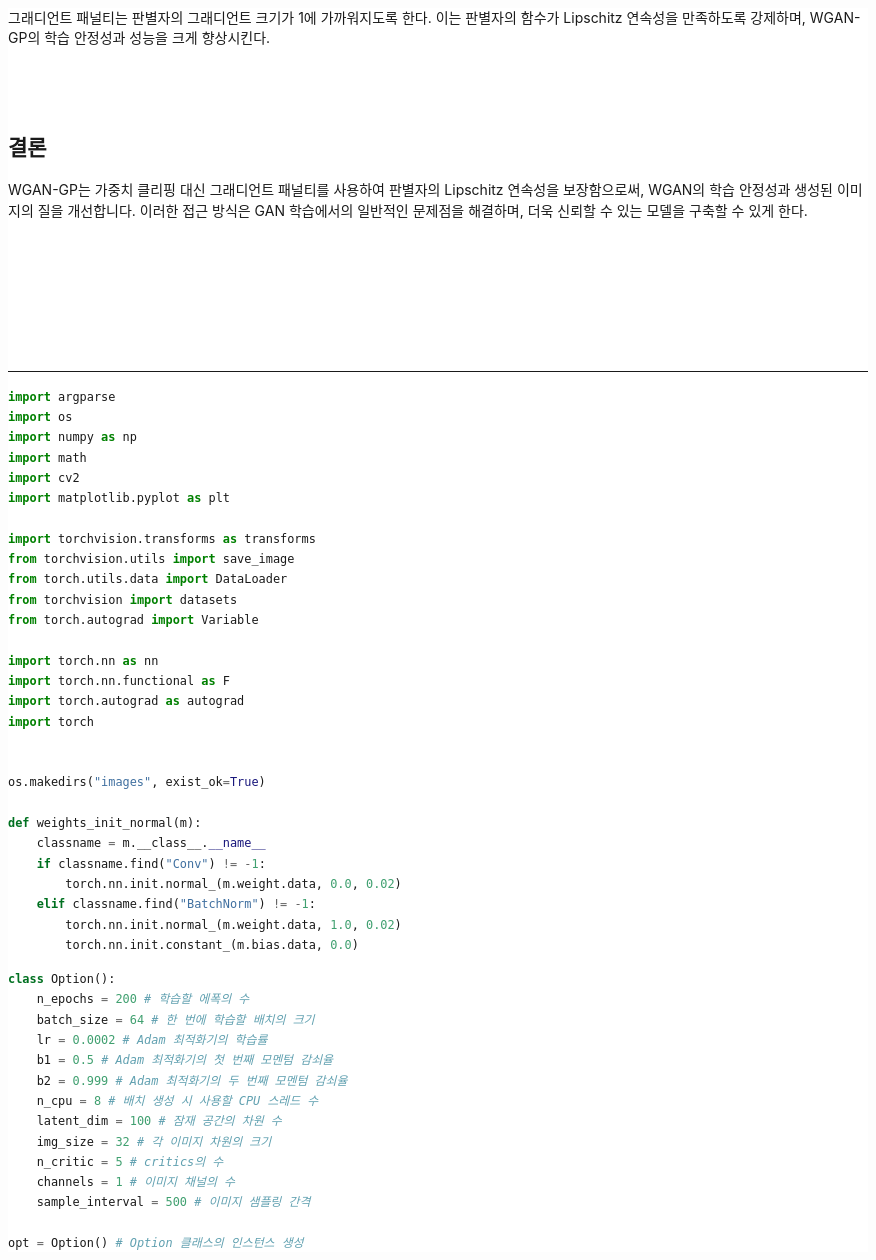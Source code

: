 그래디언트 패널티는 판별자의 그래디언트 크기가 1에 가까워지도록 한다. 이는 판별자의 함수가 Lipschitz 연속성을 만족하도록 강제하며, WGAN-GP의 학습 안정성과 성능을 크게 향상시킨다.

<br/>
<br/>

## 결론

WGAN-GP는 가중치 클리핑 대신 그래디언트 패널티를 사용하여 판별자의 Lipschitz 연속성을 보장함으로써, WGAN의 학습 안정성과 생성된 이미지의 질을 개선합니다. 이러한 접근 방식은 GAN 학습에서의 일반적인 문제점을 해결하며, 더욱 신뢰할 수 있는 모델을 구축할 수 있게 한다.

<br/>
<br/>
<br/>
<br/>
<br/>
<br/>

---

``` python
import argparse
import os
import numpy as np
import math
import cv2
import matplotlib.pyplot as plt

import torchvision.transforms as transforms
from torchvision.utils import save_image
from torch.utils.data import DataLoader
from torchvision import datasets
from torch.autograd import Variable

import torch.nn as nn
import torch.nn.functional as F
import torch.autograd as autograd
import torch


os.makedirs("images", exist_ok=True)

def weights_init_normal(m):
	classname = m.__class__.__name__
	if classname.find("Conv") != -1:
		torch.nn.init.normal_(m.weight.data, 0.0, 0.02)
	elif classname.find("BatchNorm") != -1:
		torch.nn.init.normal_(m.weight.data, 1.0, 0.02)
		torch.nn.init.constant_(m.bias.data, 0.0)
```

``` python
class Option():
    n_epochs = 200 # 학습할 에폭의 수
    batch_size = 64 # 한 번에 학습할 배치의 크기
    lr = 0.0002 # Adam 최적화기의 학습률
    b1 = 0.5 # Adam 최적화기의 첫 번째 모멘텀 감쇠율
    b2 = 0.999 # Adam 최적화기의 두 번째 모멘텀 감쇠율
    n_cpu = 8 # 배치 생성 시 사용할 CPU 스레드 수
    latent_dim = 100 # 잠재 공간의 차원 수
    img_size = 32 # 각 이미지 차원의 크기
    n_critic = 5 # critics의 수
    channels = 1 # 이미지 채널의 수
    sample_interval = 500 # 이미지 샘플링 간격

opt = Option() # Option 클래스의 인스턴스 생성
```